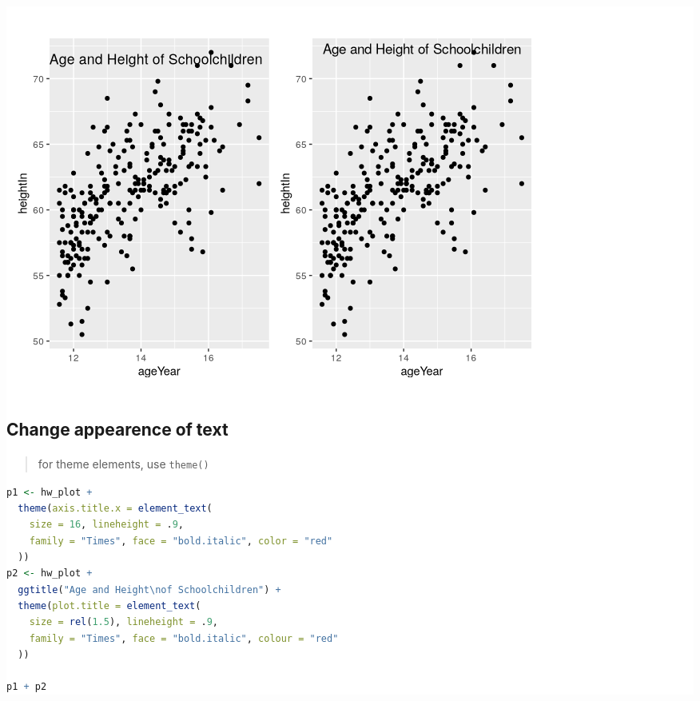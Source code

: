 ![](9-OverallAppearance_files/figure-commonmark/unnamed-chunk-4-1.png)

## Change appearence of text

> for theme elements, use `theme()`

``` r
p1 <- hw_plot +
  theme(axis.title.x = element_text(
    size = 16, lineheight = .9,
    family = "Times", face = "bold.italic", color = "red"
  ))
p2 <- hw_plot +
  ggtitle("Age and Height\nof Schoolchildren") +
  theme(plot.title = element_text(
    size = rel(1.5), lineheight = .9,
    family = "Times", face = "bold.italic", colour = "red"
  ))

p1 + p2
```
